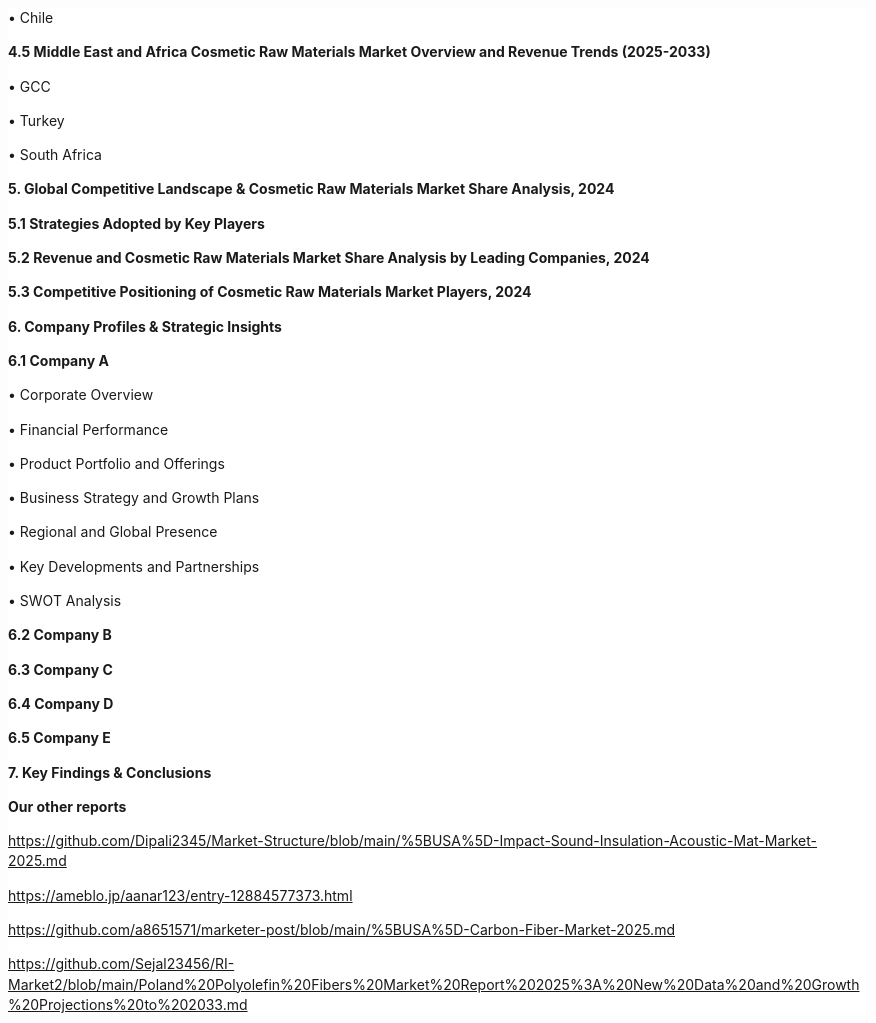 • Chile

<strong>4.5 Middle East and Africa Cosmetic Raw Materials Market Overview and Revenue Trends (2025-2033)</strong>

• GCC

• Turkey

• South Africa

<strong>5. Global Competitive Landscape & Cosmetic Raw Materials Market Share Analysis, 2024</strong>

<strong>5.1 Strategies Adopted by Key Players</strong>

<strong>5.2 Revenue and Cosmetic Raw Materials Market Share Analysis by Leading Companies, 2024</strong>

<strong>5.3 Competitive Positioning of Cosmetic Raw Materials Market Players, 2024</strong>

<strong>6. Company Profiles & Strategic Insights</strong>

<strong>6.1 Company A</strong>

• Corporate Overview

• Financial Performance

• Product Portfolio and Offerings

• Business Strategy and Growth Plans

• Regional and Global Presence

• Key Developments and Partnerships

• SWOT Analysis

<strong>6.2 Company B</strong>

<strong>6.3 Company C</strong>

<strong>6.4 Company D</strong>

<strong>6.5 Company E</strong>

<strong>7. Key Findings & Conclusions</strong>

<strong>Our other reports</strong>

<a href=https://github.com/Dipali2345/Market-Structure/blob/main/%5BUSA%5D-Impact-Sound-Insulation-Acoustic-Mat-Market-2025.md>https://github.com/Dipali2345/Market-Structure/blob/main/%5BUSA%5D-Impact-Sound-Insulation-Acoustic-Mat-Market-2025.md</a>

<a href=https://ameblo.jp/aanar123/entry-12884577373.html>https://ameblo.jp/aanar123/entry-12884577373.html</a>

<a href=https://github.com/a8651571/marketer-post/blob/main/%5BUSA%5D-Carbon-Fiber-Market-2025.md>https://github.com/a8651571/marketer-post/blob/main/%5BUSA%5D-Carbon-Fiber-Market-2025.md</a>

<a href=https://github.com/Sejal23456/RI-Market2/blob/main/Poland%20Polyolefin%20Fibers%20Market%20Report%202025%3A%20New%20Data%20and%20Growth%20Projections%20to%202033.md>https://github.com/Sejal23456/RI-Market2/blob/main/Poland%20Polyolefin%20Fibers%20Market%20Report%202025%3A%20New%20Data%20and%20Growth%20Projections%20to%202033.md</a>
